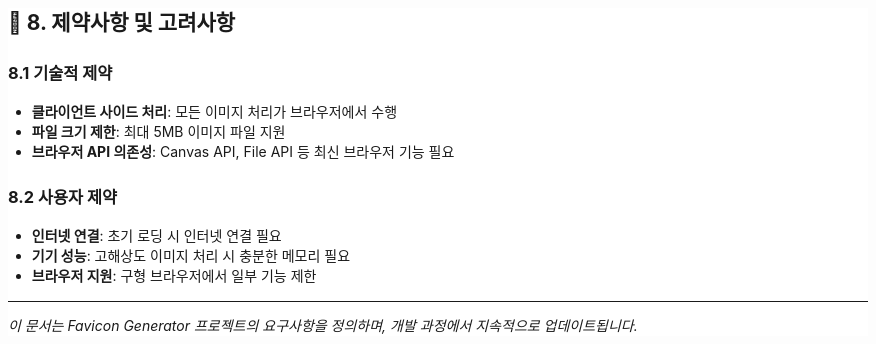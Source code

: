 
## 📝 8. 제약사항 및 고려사항

### 8.1 기술적 제약
- **클라이언트 사이드 처리**: 모든 이미지 처리가 브라우저에서 수행
- **파일 크기 제한**: 최대 5MB 이미지 파일 지원
- **브라우저 API 의존성**: Canvas API, File API 등 최신 브라우저 기능 필요

### 8.2 사용자 제약
- **인터넷 연결**: 초기 로딩 시 인터넷 연결 필요
- **기기 성능**: 고해상도 이미지 처리 시 충분한 메모리 필요
- **브라우저 지원**: 구형 브라우저에서 일부 기능 제한

---

*이 문서는 Favicon Generator 프로젝트의 요구사항을 정의하며, 개발 과정에서 지속적으로 업데이트됩니다.*